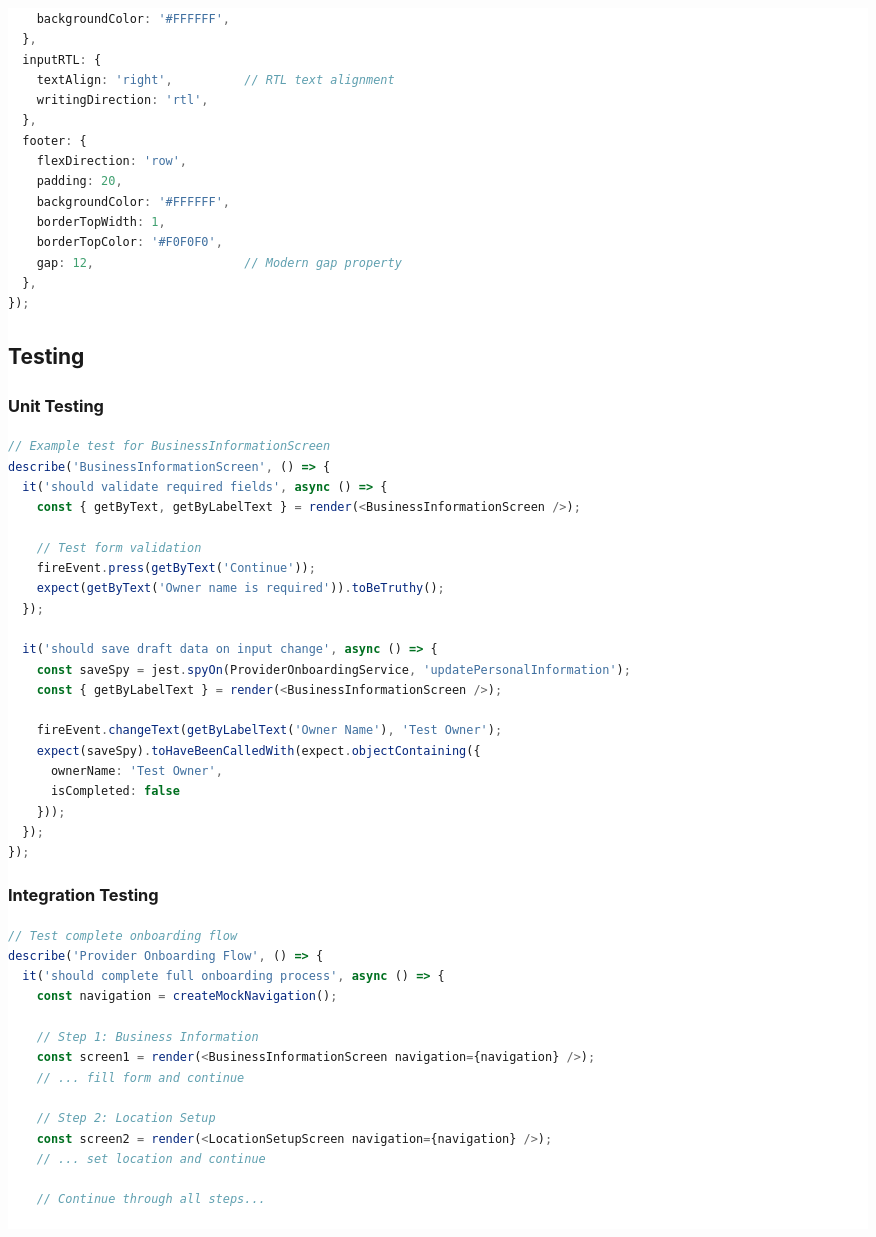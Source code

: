 ```typescript
    backgroundColor: '#FFFFFF',
  },
  inputRTL: {
    textAlign: 'right',          // RTL text alignment
    writingDirection: 'rtl',
  },
  footer: {
    flexDirection: 'row',
    padding: 20,
    backgroundColor: '#FFFFFF',
    borderTopWidth: 1,
    borderTopColor: '#F0F0F0',
    gap: 12,                     // Modern gap property
  },
});
```

## Testing

### Unit Testing

```typescript
// Example test for BusinessInformationScreen
describe('BusinessInformationScreen', () => {
  it('should validate required fields', async () => {
    const { getByText, getByLabelText } = render(<BusinessInformationScreen />);
    
    // Test form validation
    fireEvent.press(getByText('Continue'));
    expect(getByText('Owner name is required')).toBeTruthy();
  });
  
  it('should save draft data on input change', async () => {
    const saveSpy = jest.spyOn(ProviderOnboardingService, 'updatePersonalInformation');
    const { getByLabelText } = render(<BusinessInformationScreen />);
    
    fireEvent.changeText(getByLabelText('Owner Name'), 'Test Owner');
    expect(saveSpy).toHaveBeenCalledWith(expect.objectContaining({
      ownerName: 'Test Owner',
      isCompleted: false
    }));
  });
});
```

### Integration Testing

```typescript
// Test complete onboarding flow
describe('Provider Onboarding Flow', () => {
  it('should complete full onboarding process', async () => {
    const navigation = createMockNavigation();
    
    // Step 1: Business Information
    const screen1 = render(<BusinessInformationScreen navigation={navigation} />);
    // ... fill form and continue
    
    // Step 2: Location Setup
    const screen2 = render(<LocationSetupScreen navigation={navigation} />);
    // ... set location and continue
    
    // Continue through all steps...
    
```
